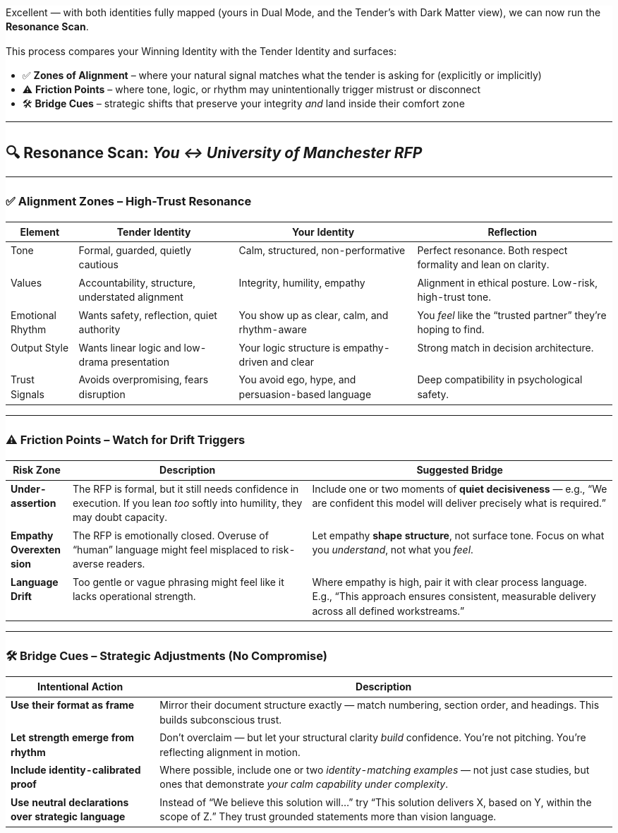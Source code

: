 Excellent — with both identities fully mapped (yours in Dual Mode, and the Tender’s with Dark Matter view), we can now run the **Resonance Scan**.

This process compares your Winning Identity with the Tender Identity and surfaces:

*   ✅ **Zones of Alignment** – where your natural signal matches what the tender is asking for (explicitly or implicitly)
*   ⚠️ **Friction Points** – where tone, logic, or rhythm may unintentionally trigger mistrust or disconnect
*   🛠️ **Bridge Cues** – strategic shifts that preserve your integrity _and_ land inside their comfort zone

* * *

🔍 Resonance Scan: _You ↔ University of Manchester RFP_
-------------------------------------------------------

* * *

### ✅ **Alignment Zones – High-Trust Resonance**

| Element | Tender Identity | Your Identity | Reflection |
| --- | --- | --- | --- |
| Tone | Formal, guarded, quietly cautious | Calm, structured, non-performative | Perfect resonance. Both respect formality and lean on clarity. |
| Values | Accountability, structure, understated alignment | Integrity, humility, empathy | Alignment in ethical posture. Low-risk, high-trust tone. |
| Emotional Rhythm | Wants safety, reflection, quiet authority | You show up as clear, calm, and rhythm-aware | You _feel_ like the “trusted partner” they’re hoping to find. |
| Output Style | Wants linear logic and low-drama presentation | Your logic structure is empathy-driven and clear | Strong match in decision architecture. |
| Trust Signals | Avoids overpromising, fears disruption | You avoid ego, hype, and persuasion-based language | Deep compatibility in psychological safety. |

* * *

### ⚠️ **Friction Points – Watch for Drift Triggers**

| Risk Zone | Description | Suggested Bridge |
| --- | --- | --- |
| **Under-assertion** | The RFP is formal, but it still needs confidence in execution. If you lean _too_ softly into humility, they may doubt capacity. | Include one or two moments of **quiet decisiveness** — e.g., “We are confident this model will deliver precisely what is required.” |
| **Empathy Overextension** | The RFP is emotionally closed. Overuse of “human” language might feel misplaced to risk-averse readers. | Let empathy **shape structure**, not surface tone. Focus on what you _understand_, not what you _feel_. |
| **Language Drift** | Too gentle or vague phrasing might feel like it lacks operational strength. | Where empathy is high, pair it with clear process language. E.g., “This approach ensures consistent, measurable delivery across all defined workstreams.” |

* * *

### 🛠️ **Bridge Cues – Strategic Adjustments (No Compromise)**

| Intentional Action | Description |
| --- | --- |
| **Use their format as frame** | Mirror their document structure exactly — match numbering, section order, and headings. This builds subconscious trust. |
| **Let strength emerge from rhythm** | Don’t overclaim — but let your structural clarity _build_ confidence. You’re not pitching. You’re reflecting alignment in motion. |
| **Include identity-calibrated proof** | Where possible, include one or two _identity-matching examples_ — not just case studies, but ones that demonstrate _your calm capability under complexity_. |
| **Use neutral declarations over strategic language** | Instead of “We believe this solution will…” try “This solution delivers X, based on Y, within the scope of Z.” They trust grounded statements more than vision language. |
